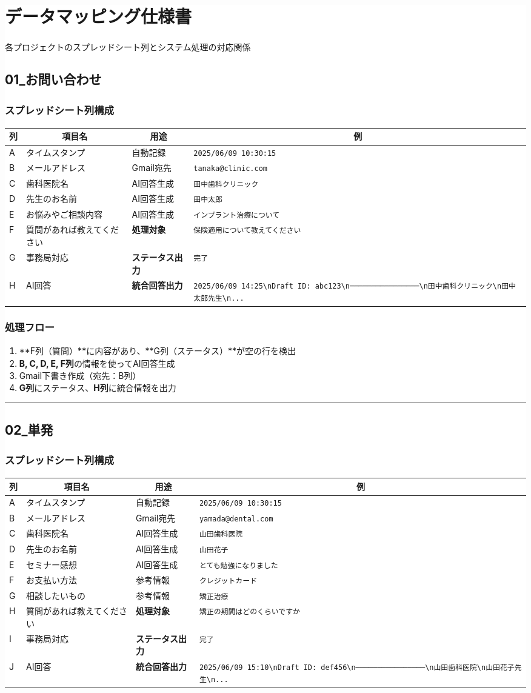 # データマッピング仕様書

各プロジェクトのスプレッドシート列とシステム処理の対応関係

## 01_お問い合わせ

### スプレッドシート列構成
| 列 | 項目名 | 用途 | 例 |
|---|---|---|---|
| A | タイムスタンプ | 自動記録 | `2025/06/09 10:30:15` |
| B | メールアドレス | Gmail宛先 | `tanaka@clinic.com` |
| C | 歯科医院名 | AI回答生成 | `田中歯科クリニック` |
| D | 先生のお名前 | AI回答生成 | `田中太郎` |
| E | お悩みやご相談内容 | AI回答生成 | `インプラント治療について` |
| F | 質問があれば教えてください | **処理対象** | `保険適用について教えてください` |
| G | 事務局対応 | **ステータス出力** | `完了` |
| H | AI回答 | **統合回答出力** | `2025/06/09 14:25\nDraft ID: abc123\n────────────────\n田中歯科クリニック\n田中太郎先生\n...` |

### 処理フロー
1. **F列（質問）**に内容があり、**G列（ステータス）**が空の行を検出
2. **B, C, D, E, F列**の情報を使ってAI回答生成
3. Gmail下書き作成（宛先：B列）
4. **G列**にステータス、**H列**に統合情報を出力

---

## 02_単発

### スプレッドシート列構成
| 列 | 項目名 | 用途 | 例 |
|---|---|---|---|
| A | タイムスタンプ | 自動記録 | `2025/06/09 10:30:15` |
| B | メールアドレス | Gmail宛先 | `yamada@dental.com` |
| C | 歯科医院名 | AI回答生成 | `山田歯科医院` |
| D | 先生のお名前 | AI回答生成 | `山田花子` |
| E | セミナー感想 | AI回答生成 | `とても勉強になりました` |
| F | お支払い方法 | 参考情報 | `クレジットカード` |
| G | 相談したいもの | 参考情報 | `矯正治療` |
| H | 質問があれば教えてください | **処理対象** | `矯正の期間はどのくらいですか` |
| I | 事務局対応 | **ステータス出力** | `完了` |
| J | AI回答 | **統合回答出力** | `2025/06/09 15:10\nDraft ID: def456\n────────────────\n山田歯科医院\n山田花子先生\n...` |
